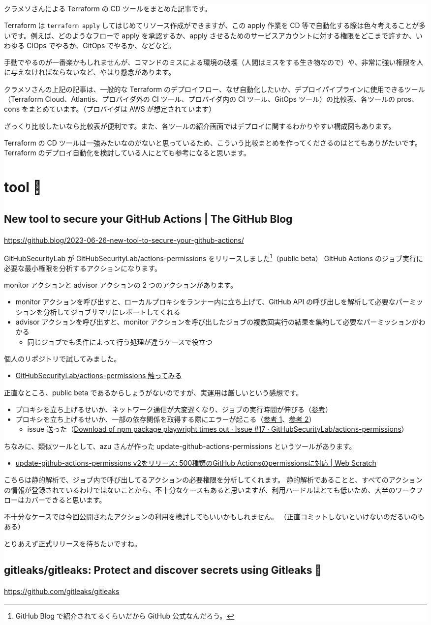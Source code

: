 クラメソさんによる Terraform の CD ツールをまとめた記事です。

Terraform は `terraform apply` してはじめてリソース作成ができますが、この apply 作業を CD 等で自動化する際は色々考えることが多いです。例えば、どのようなフローで apply を承認するか、apply させるためのサービスアカウントに対する権限をどこまで許すか、いわゆる CIOps でやるか、GitOps でやるか、などなど。

手動でやるのが一番楽かもしれませんが、コマンドのミスによる環境の破壊（人間はミスをする生き物なので）や、非常に強い権限を人に与えなければならないなど、やはり懸念があります。

クラメソさんの上記の記事は、一般的な Terraform のデプロイフロー、なぜ自動化したいか、デプロイパイプラインに使用できるツール（Terraform Cloud、Atlantis、プロバイダ外の CI ツール、プロバイダ内の CI ツール、GitOps ツール）の比較表、各ツールの pros、cons をまとめています。（プロバイダは AWS が想定されています）

ざっくり比較したいなら比較表が便利です。また、各ツールの紹介画面ではデプロイに関するわかりやすい構成図もあります。

Terraform の CD ツールは一強みたいなのがないと思っているため、こういう比較まとめを作ってくださるのはとてもありがたいです。
Terraform のデプロイ自動化を検討している人にとても参考になると思います。

# tool 🔨

## New tool to secure your GitHub Actions | The GitHub Blog
https://github.blog/2023-06-26-new-tool-to-secure-your-github-actions/

GitHubSecurityLab が GitHubSecurityLab/actions-permissions をリリースしました[^official]（public beta）
GitHub Actions のジョブ実行に必要な最小権限を分析するアクションになります。

monitor アクションと advisor アクションの 2 つのアクションがあります。
- monitor アクションを呼び出すと、ローカルプロキシをランナー内に立ち上げて、GitHub API の呼び出しを解析して必要なパーミッションを分析してジョブサマリにレポートしてくれる
- advisor アクションを呼び出すと、monitor アクションを呼び出したジョブの複数回実行の結果を集約して必要なパーミッションがわかる
  - 同じジョブでも条件によって行う処理が違うケースで役立つ

個人のリポジトリで試してみました。

- [GitHubSecurityLab/actions-permissions 触ってみる](https://zenn.dev/korosuke613/scraps/8236994b2d2929)

正直なところ、public beta であるからしょうがないのですが、実運用は厳しいという感想です。

- プロキシを立ち上げるせいか、ネットワーク通信が大変遅くなり、ジョブの実行時間が伸びる（[参考](https://zenn.dev/link/comments/8952830f3c8a6e)）
- プロキシを立ち上げるせいか、一部の依存関係を取得する際にエラーが起こる（[参考 1](https://zenn.dev/link/comments/876fc6120021a7)、[参考 2](https://github.com/GitHubSecurityLab/actions-permissions/issues/17)）
  - issue 送った（[Download of npm package playwright times out · Issue #17 · GitHubSecurityLab/actions-permissions](https://github.com/GitHubSecurityLab/actions-permissions/issues/17)）

ちなみに、類似ツールとして、azu さんが作った update-github-actions-permissions というツールがあります。

- [update-github-actions-permissions v2をリリース: 500種類のGitHub Actionsのpermissionsに対応 | Web Scratch](https://efcl.info/2023/02/01/update-github-actions-permissions-v2/)

こちらは静的解析で、ジョブ内で呼び出してるアクションの必要権限を分析してくれます。
静的解析であることと、すべてのアクションの情報が登録されているわけではないことから、不十分なケースもあると思いますが、利用ハードルはとても低いため、大半のワークフローはカバーできると思います。

不十分なケースでは今回公開されたアクションの利用を検討してもいいかもしれません。
（正直コミットしないといけないのだるいのもある）

とりあえず正式リリースを待ちたいですね。

[^official]: GitHub Blog で紹介されてるくらいだから GitHub 公式なんだろう。

## gitleaks/gitleaks: Protect and discover secrets using Gitleaks 🔑
https://github.com/gitleaks/gitleaks


[^kaizan]: まぁ自動計算してると改ざんされた証明書も自動で受け入れてしまうことになりかねないから自動計算するなよって話もあるかもしれませんが。という話が Weekly ででました。
[^ref]: この記事が参考になります。[GitHub Actions から AWS へのアクセスに利用している OpenID Connect ID Provider の thumbprint について調査した - ROUTE06 Tech Blog](https://tech.route06.co.jp/entry/2023/06/29/181610)
[^updown]: 前より上がったのか下がったのかいまいちわからない。
[^larger_1]: [GitHub Actions Larger runners - Are now in public beta | GitHub Changelog](https://zenn.dev/cybozu_ept/articles/productivity-weekly-20220907?redirected=1#github-actions-larger-runners---are-now-in-public-beta-%7C-github-changelog)
[^larger_2]: [GitHub Actions: larger hosted runners are now automatically created for customers | GitHub Changelog](https://zenn.dev/cybozu_ept/articles/productivity-weekly-20221026?redirected=1#github-actions%3A-larger-hosted-runners-are-now-automatically-created-for-customers-%7C-github-changelog)